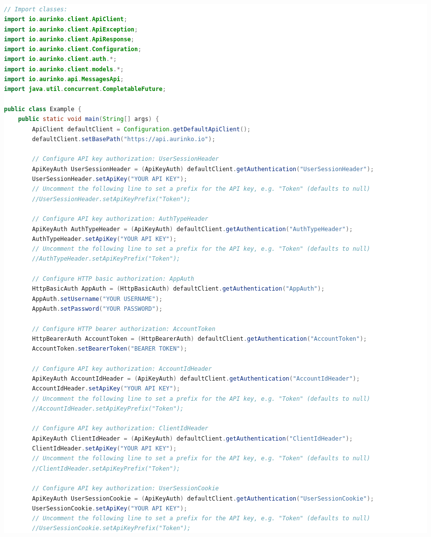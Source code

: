 ```java
// Import classes:
import io.aurinko.client.ApiClient;
import io.aurinko.client.ApiException;
import io.aurinko.client.ApiResponse;
import io.aurinko.client.Configuration;
import io.aurinko.client.auth.*;
import io.aurinko.client.models.*;
import io.aurinko.api.MessagesApi;
import java.util.concurrent.CompletableFuture;

public class Example {
    public static void main(String[] args) {
        ApiClient defaultClient = Configuration.getDefaultApiClient();
        defaultClient.setBasePath("https://api.aurinko.io");
        
        // Configure API key authorization: UserSessionHeader
        ApiKeyAuth UserSessionHeader = (ApiKeyAuth) defaultClient.getAuthentication("UserSessionHeader");
        UserSessionHeader.setApiKey("YOUR API KEY");
        // Uncomment the following line to set a prefix for the API key, e.g. "Token" (defaults to null)
        //UserSessionHeader.setApiKeyPrefix("Token");

        // Configure API key authorization: AuthTypeHeader
        ApiKeyAuth AuthTypeHeader = (ApiKeyAuth) defaultClient.getAuthentication("AuthTypeHeader");
        AuthTypeHeader.setApiKey("YOUR API KEY");
        // Uncomment the following line to set a prefix for the API key, e.g. "Token" (defaults to null)
        //AuthTypeHeader.setApiKeyPrefix("Token");

        // Configure HTTP basic authorization: AppAuth
        HttpBasicAuth AppAuth = (HttpBasicAuth) defaultClient.getAuthentication("AppAuth");
        AppAuth.setUsername("YOUR USERNAME");
        AppAuth.setPassword("YOUR PASSWORD");

        // Configure HTTP bearer authorization: AccountToken
        HttpBearerAuth AccountToken = (HttpBearerAuth) defaultClient.getAuthentication("AccountToken");
        AccountToken.setBearerToken("BEARER TOKEN");

        // Configure API key authorization: AccountIdHeader
        ApiKeyAuth AccountIdHeader = (ApiKeyAuth) defaultClient.getAuthentication("AccountIdHeader");
        AccountIdHeader.setApiKey("YOUR API KEY");
        // Uncomment the following line to set a prefix for the API key, e.g. "Token" (defaults to null)
        //AccountIdHeader.setApiKeyPrefix("Token");

        // Configure API key authorization: ClientIdHeader
        ApiKeyAuth ClientIdHeader = (ApiKeyAuth) defaultClient.getAuthentication("ClientIdHeader");
        ClientIdHeader.setApiKey("YOUR API KEY");
        // Uncomment the following line to set a prefix for the API key, e.g. "Token" (defaults to null)
        //ClientIdHeader.setApiKeyPrefix("Token");

        // Configure API key authorization: UserSessionCookie
        ApiKeyAuth UserSessionCookie = (ApiKeyAuth) defaultClient.getAuthentication("UserSessionCookie");
        UserSessionCookie.setApiKey("YOUR API KEY");
        // Uncomment the following line to set a prefix for the API key, e.g. "Token" (defaults to null)
        //UserSessionCookie.setApiKeyPrefix("Token");

```